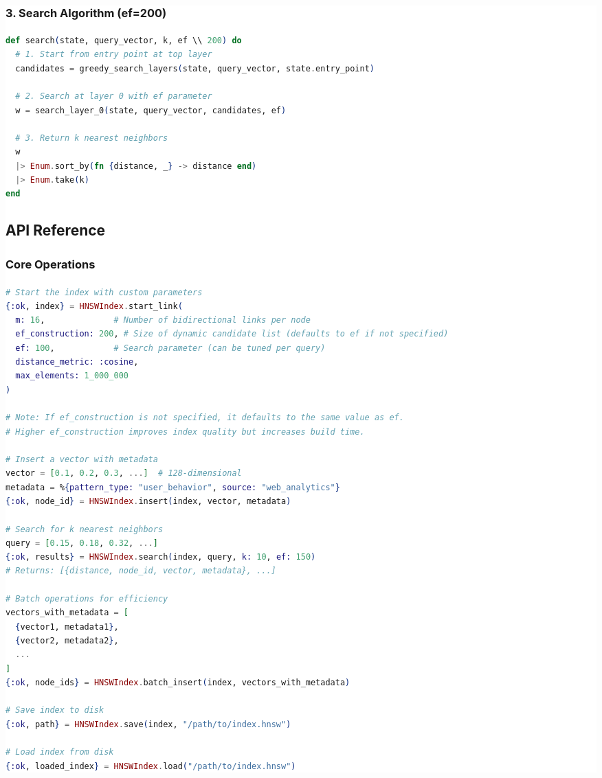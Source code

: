 ### 3. Search Algorithm (ef=200)
```elixir
def search(state, query_vector, k, ef \\ 200) do
  # 1. Start from entry point at top layer
  candidates = greedy_search_layers(state, query_vector, state.entry_point)
  
  # 2. Search at layer 0 with ef parameter
  w = search_layer_0(state, query_vector, candidates, ef)
  
  # 3. Return k nearest neighbors
  w
  |> Enum.sort_by(fn {distance, _} -> distance end)
  |> Enum.take(k)
end
```

## API Reference

### Core Operations

```elixir
# Start the index with custom parameters
{:ok, index} = HNSWIndex.start_link(
  m: 16,              # Number of bidirectional links per node
  ef_construction: 200, # Size of dynamic candidate list (defaults to ef if not specified)
  ef: 100,            # Search parameter (can be tuned per query)
  distance_metric: :cosine,
  max_elements: 1_000_000
)

# Note: If ef_construction is not specified, it defaults to the same value as ef.
# Higher ef_construction improves index quality but increases build time.

# Insert a vector with metadata
vector = [0.1, 0.2, 0.3, ...]  # 128-dimensional
metadata = %{pattern_type: "user_behavior", source: "web_analytics"}
{:ok, node_id} = HNSWIndex.insert(index, vector, metadata)

# Search for k nearest neighbors
query = [0.15, 0.18, 0.32, ...]
{:ok, results} = HNSWIndex.search(index, query, k: 10, ef: 150)
# Returns: [{distance, node_id, vector, metadata}, ...]

# Batch operations for efficiency
vectors_with_metadata = [
  {vector1, metadata1},
  {vector2, metadata2},
  ...
]
{:ok, node_ids} = HNSWIndex.batch_insert(index, vectors_with_metadata)

# Save index to disk
{:ok, path} = HNSWIndex.save(index, "/path/to/index.hnsw")

# Load index from disk
{:ok, loaded_index} = HNSWIndex.load("/path/to/index.hnsw")
```

